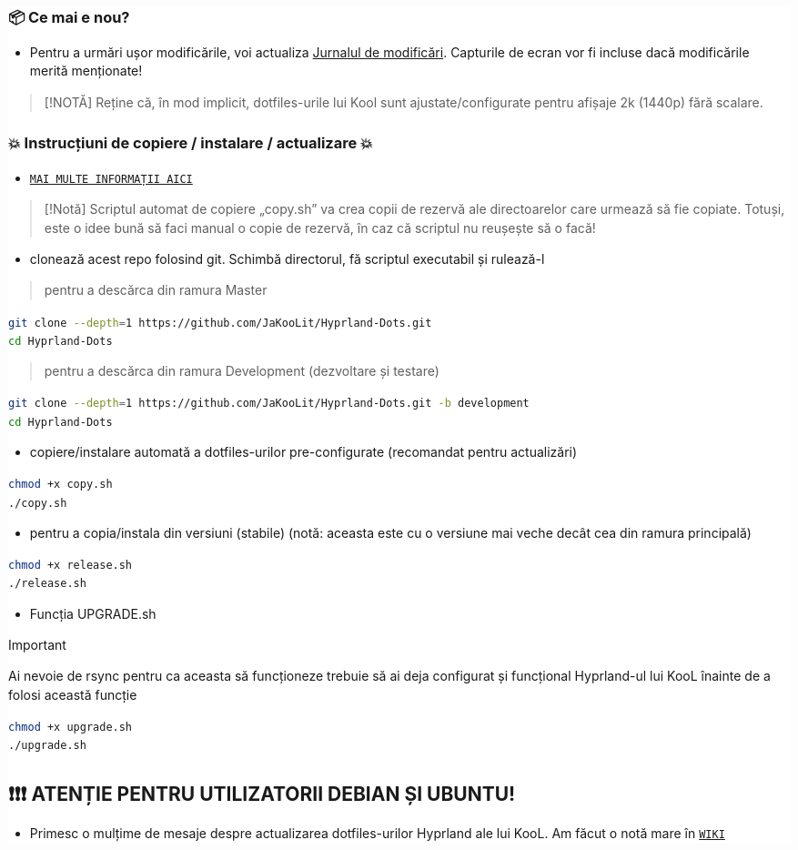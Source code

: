 ### 📦 Ce mai e nou?
- Pentru a urmări ușor modificările, voi actualiza [Jurnalul de modificări](https://github.com/JaKooLit/Hyprland-Dots/wiki/Changelogs). Capturile de ecran vor fi incluse dacă modificările merită menționate!

> [!NOTĂ]
> Reține că, în mod implicit, dotfiles-urile lui Kool sunt ajustate/configurate pentru afișaje 2k (1440p) fără scalare.

### 💥 Instrucțiuni de copiere / instalare / actualizare 💥
- [`MAI MULTE INFORMAȚII AICI`](https://github.com/JaKooLit/Hyprland-Dots/wiki/Install_&_Update) 
> [!Notă] 
> Scriptul automat de copiere „copy.sh” va crea copii de rezervă ale directoarelor care urmează să fie copiate. Totuși, este o idee bună să faci manual o copie de rezervă, în caz că scriptul nu reușește să o facă!

- clonează acest repo folosind git. Schimbă directorul, fă scriptul executabil și rulează-l

> pentru a descărca din ramura Master
```bash
git clone --depth=1 https://github.com/JaKooLit/Hyprland-Dots.git
cd Hyprland-Dots
```

> pentru a descărca din ramura Development (dezvoltare și testare)
```bash
git clone --depth=1 https://github.com/JaKooLit/Hyprland-Dots.git -b development
cd Hyprland-Dots
```

- copiere/instalare automată a dotfiles-urilor pre-configurate (recomandat pentru actualizări)
```bash
chmod +x copy.sh
./copy.sh
```

- pentru a copia/instala din versiuni (stabile) (notă: aceasta este cu o versiune mai veche decât cea din ramura principală)
```bash
chmod +x release.sh
./release.sh
```

- Funcția UPGRADE.sh
> [!IMPORTANT]
> Ai nevoie de rsync pentru ca aceasta să funcționeze
> trebuie să ai deja configurat și funcțional Hyprland-ul lui KooL înainte de a folosi această funcție
```bash
chmod +x upgrade.sh
./upgrade.sh
```

## ❗❗❗ ATENȚIE PENTRU UTILIZATORII DEBIAN ȘI UBUNTU!
- Primesc o mulțime de mesaje despre actualizarea dotfiles-urilor Hyprland ale lui KooL. Am făcut o notă mare în [`WIKI`](https://github.com/JaKooLit/Hyprland-Dots/wiki/Install_&_Update)
